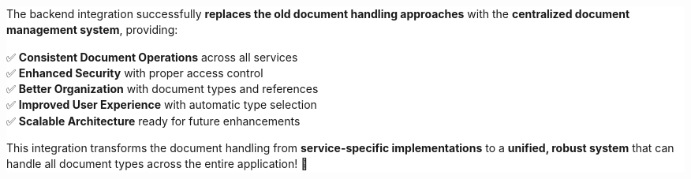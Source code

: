 The backend integration successfully **replaces the old document handling approaches** with the **centralized document management system**, providing:

✅ **Consistent Document Operations** across all services  
✅ **Enhanced Security** with proper access control  
✅ **Better Organization** with document types and references  
✅ **Improved User Experience** with automatic type selection  
✅ **Scalable Architecture** ready for future enhancements  

This integration transforms the document handling from **service-specific implementations** to a **unified, robust system** that can handle all document types across the entire application! 🚀 